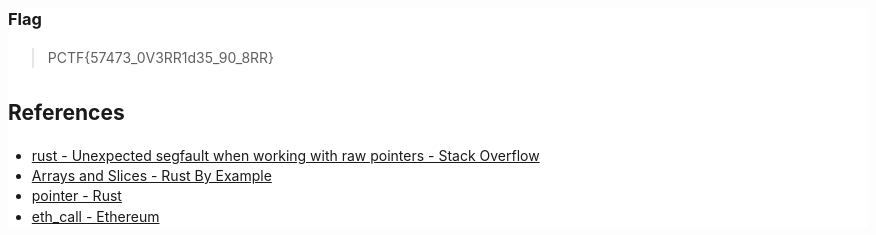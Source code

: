 ### Flag

> PCTF{57473_0V3RR1d35_90_8RR}

## References

- [rust - Unexpected segfault when working with raw pointers - Stack Overflow](https://stackoverflow.com/a/72642894/13542937)
- [Arrays and Slices - Rust By Example](https://rustwiki.org/en/rust-by-example/primitives/array.html)
- [pointer - Rust](https://doc.rust-lang.org/std/primitive.pointer.html#method.offset)
- [eth_call - Ethereum](https://docs.alchemy.com/reference/eth-call)
